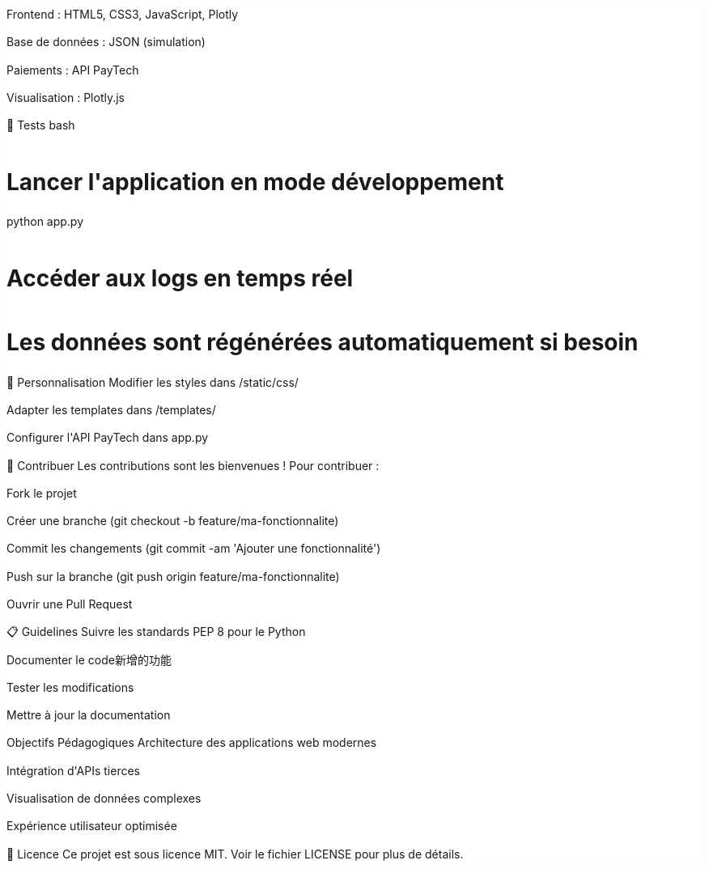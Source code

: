 Frontend : HTML5, CSS3, JavaScript, Plotly

Base de données : JSON (simulation)

Paiements : API PayTech

Visualisation : Plotly.js

🧪 Tests
bash
# Lancer l'application en mode développement
python app.py

# Accéder aux logs en temps réel
# Les données sont régénérées automatiquement si besoin
🔄 Personnalisation
Modifier les styles dans /static/css/

Adapter les templates dans /templates/

Configurer l'API PayTech dans app.py

🤝 Contribuer
Les contributions sont les bienvenues ! Pour contribuer :

Fork le projet

Créer une branche (git checkout -b feature/ma-fonctionnalite)

Commit les changements (git commit -am 'Ajouter une fonctionnalité')

Push sur la branche (git push origin feature/ma-fonctionnalite)

Ouvrir une Pull Request

📋 Guidelines
Suivre les standards PEP 8 pour le Python

Documenter le code新增的功能

Tester les modifications

Mettre à jour la documentation


Objectifs Pédagogiques
Architecture des applications web modernes

Intégration d'APIs tierces

Visualisation de données complexes

Expérience utilisateur optimisée

📄 Licence
Ce projet est sous licence MIT. Voir le fichier LICENSE pour plus de détails.
